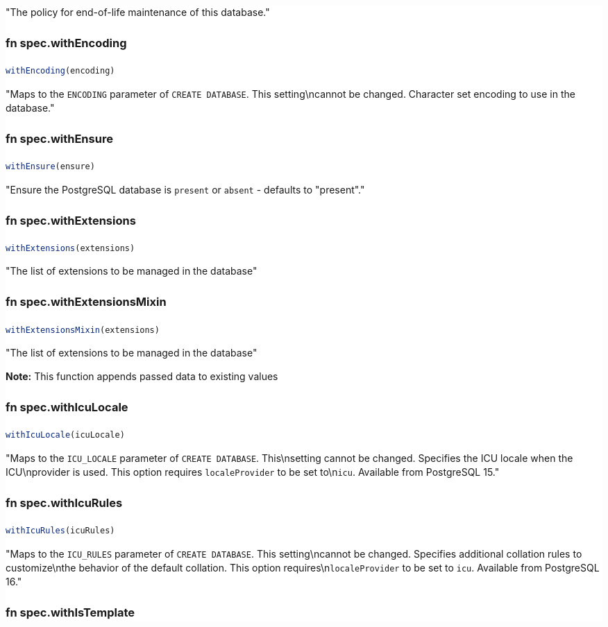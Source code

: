 "The policy for end-of-life maintenance of this database."

### fn spec.withEncoding

```ts
withEncoding(encoding)
```

"Maps to the `ENCODING` parameter of `CREATE DATABASE`. This setting\ncannot be changed. Character set encoding to use in the database."

### fn spec.withEnsure

```ts
withEnsure(ensure)
```

"Ensure the PostgreSQL database is `present` or `absent` - defaults to \"present\"."

### fn spec.withExtensions

```ts
withExtensions(extensions)
```

"The list of extensions to be managed in the database"

### fn spec.withExtensionsMixin

```ts
withExtensionsMixin(extensions)
```

"The list of extensions to be managed in the database"

**Note:** This function appends passed data to existing values

### fn spec.withIcuLocale

```ts
withIcuLocale(icuLocale)
```

"Maps to the `ICU_LOCALE` parameter of `CREATE DATABASE`. This\nsetting cannot be changed. Specifies the ICU locale when the ICU\nprovider is used. This option requires `localeProvider` to be set to\n`icu`. Available from PostgreSQL 15."

### fn spec.withIcuRules

```ts
withIcuRules(icuRules)
```

"Maps to the `ICU_RULES` parameter of `CREATE DATABASE`. This setting\ncannot be changed. Specifies additional collation rules to customize\nthe behavior of the default collation. This option requires\n`localeProvider` to be set to `icu`. Available from PostgreSQL 16."

### fn spec.withIsTemplate
